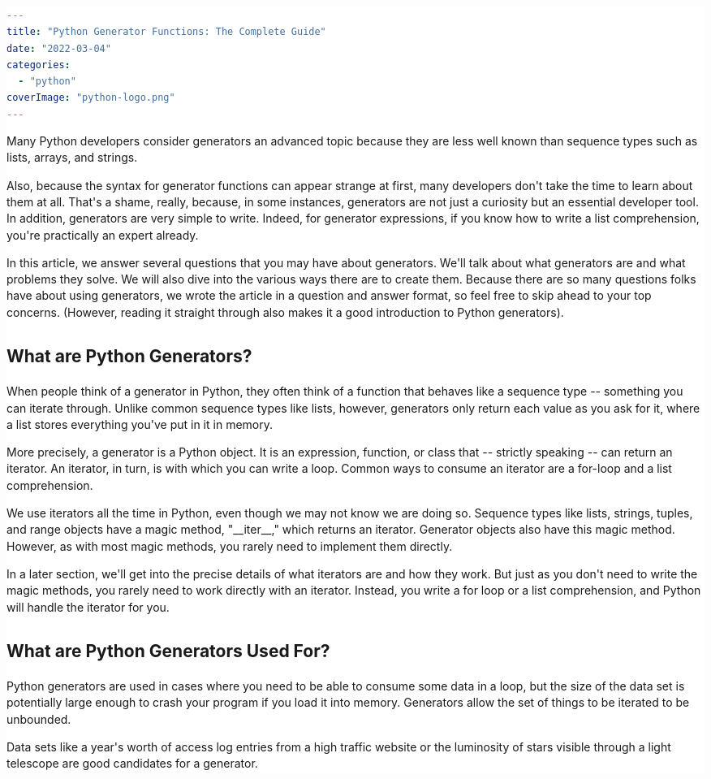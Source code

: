 ```yaml
---
title: "Python Generator Functions: The Complete Guide"
date: "2022-03-04"
categories: 
  - "python"
coverImage: "python-logo.png"
---
```


Many Python developers consider generators an advanced topic because they are less well known than sequence types such as lists, arrays, and strings.

Also, because the syntax for generator functions can appear strange at first, many developers don't take the time to learn about them at all. That's a shame, really, because, in some instances, generators are not just a curiosity but an essential developer tool. In addition, generators are very simple to write. Indeed, for generator expressions, if you know how to write a list comprehension, you're practically an expert already.

In this article, we answer several questions that you may have about generators. We'll talk about what generators are and what problems they solve. We will also dive into the various ways there are to create them. Because there are so many questions folks have about using generators, we wrote the article in a question and answer format, so feel free to skip ahead to your top concerns. (However, reading it straight through also makes it a good introduction to Python generators).

## What are Python Generators?

When people think of a generator in Python, they often think of a function that behaves like a sequence type -- something you can iterate through. Unlike common sequence types like lists, however, generators only return each value as you ask for it, where a list stores everything you've put in it in memory.

More precisely, a generator is a Python object. It is an expression, function, or class that -- strictly speaking -- can return an iterator. An iterator, in turn, is with which you can write a loop. Common ways to consume an iterator are a for-loop and a list comprehension.

We use iterators all the time in Python, even though we may not know we are doing so. Sequence types like lists, strings, tuples, and range objects have a magic method, "\_\_iter\_\_," which returns an iterator. Generator objects also have this magic method. However, as with most magic methods, you rarely need to implement them directly.

In a later section, we'll get into the precise details of what iterators are and how they work. But just as you don't need to write the magic methods, you rarely need to work directly with an iterator. Instead, you write a for loop or a list comprehension, and Python will handle the iterator for you.

## What are Python Generators Used For?

Python generators are used in cases where you need to be able to consume some data in a loop, but the size of the data set is potentially large enough to crash your program if you load it into memory. Generators allow the set of things to be iterated to be unbounded.

Data sets like a year's worth of access log entries from a high traffic website or the luminosity of stars visible through a light telescope are good candidates for a generator.
